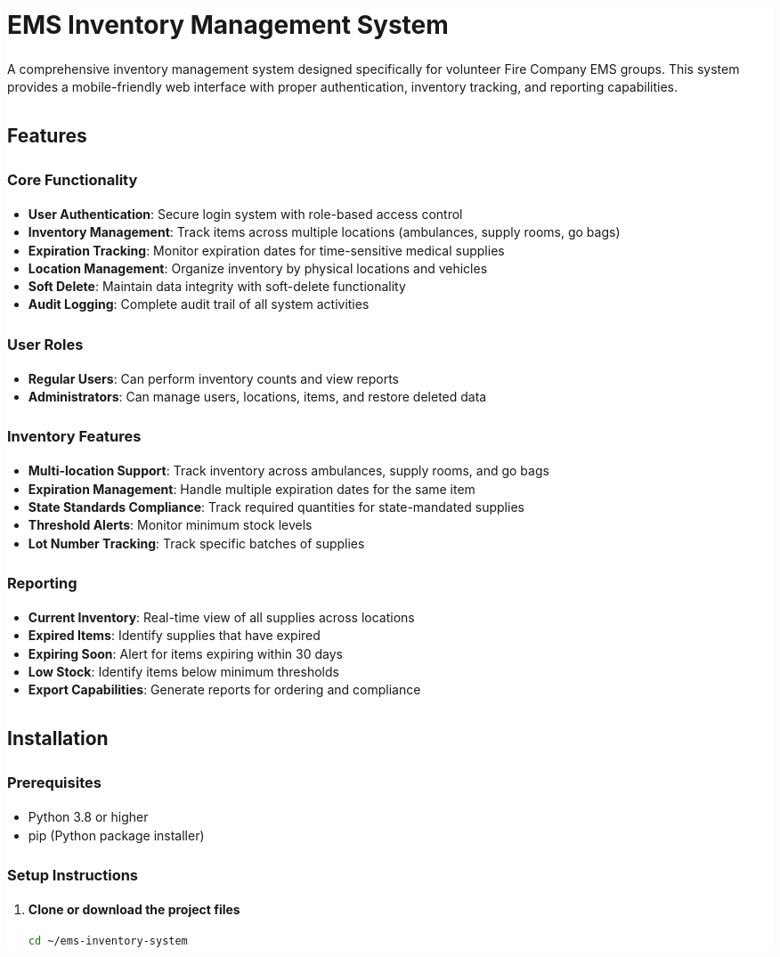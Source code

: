 # EMS Inventory Management System

A comprehensive inventory management system designed specifically for volunteer Fire Company EMS groups. This system provides a mobile-friendly web interface with proper authentication, inventory tracking, and reporting capabilities.

## Features

### Core Functionality
- **User Authentication**: Secure login system with role-based access control
- **Inventory Management**: Track items across multiple locations (ambulances, supply rooms, go bags)
- **Expiration Tracking**: Monitor expiration dates for time-sensitive medical supplies
- **Location Management**: Organize inventory by physical locations and vehicles
- **Soft Delete**: Maintain data integrity with soft-delete functionality
- **Audit Logging**: Complete audit trail of all system activities

### User Roles
- **Regular Users**: Can perform inventory counts and view reports
- **Administrators**: Can manage users, locations, items, and restore deleted data

### Inventory Features
- **Multi-location Support**: Track inventory across ambulances, supply rooms, and go bags
- **Expiration Management**: Handle multiple expiration dates for the same item
- **State Standards Compliance**: Track required quantities for state-mandated supplies
- **Threshold Alerts**: Monitor minimum stock levels
- **Lot Number Tracking**: Track specific batches of supplies

### Reporting
- **Current Inventory**: Real-time view of all supplies across locations
- **Expired Items**: Identify supplies that have expired
- **Expiring Soon**: Alert for items expiring within 30 days
- **Low Stock**: Identify items below minimum thresholds
- **Export Capabilities**: Generate reports for ordering and compliance

## Installation

### Prerequisites
- Python 3.8 or higher
- pip (Python package installer)

### Setup Instructions

1. **Clone or download the project files**
   ```bash
   cd ~/ems-inventory-system
   ```
